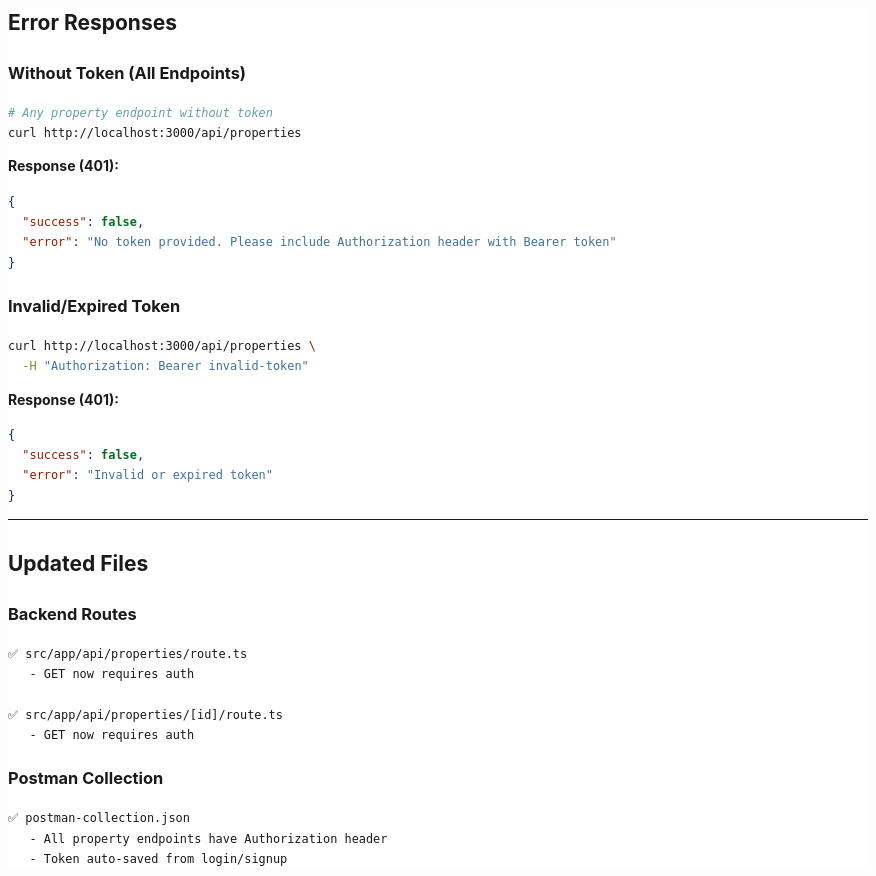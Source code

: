 
## Error Responses

### Without Token (All Endpoints)

```bash
# Any property endpoint without token
curl http://localhost:3000/api/properties
```

**Response (401):**

```json
{
  "success": false,
  "error": "No token provided. Please include Authorization header with Bearer token"
}
```

### Invalid/Expired Token

```bash
curl http://localhost:3000/api/properties \
  -H "Authorization: Bearer invalid-token"
```

**Response (401):**

```json
{
  "success": false,
  "error": "Invalid or expired token"
}
```

---

## Updated Files

### Backend Routes

```
✅ src/app/api/properties/route.ts
   - GET now requires auth

✅ src/app/api/properties/[id]/route.ts
   - GET now requires auth
```

### Postman Collection

```
✅ postman-collection.json
   - All property endpoints have Authorization header
   - Token auto-saved from login/signup
```
